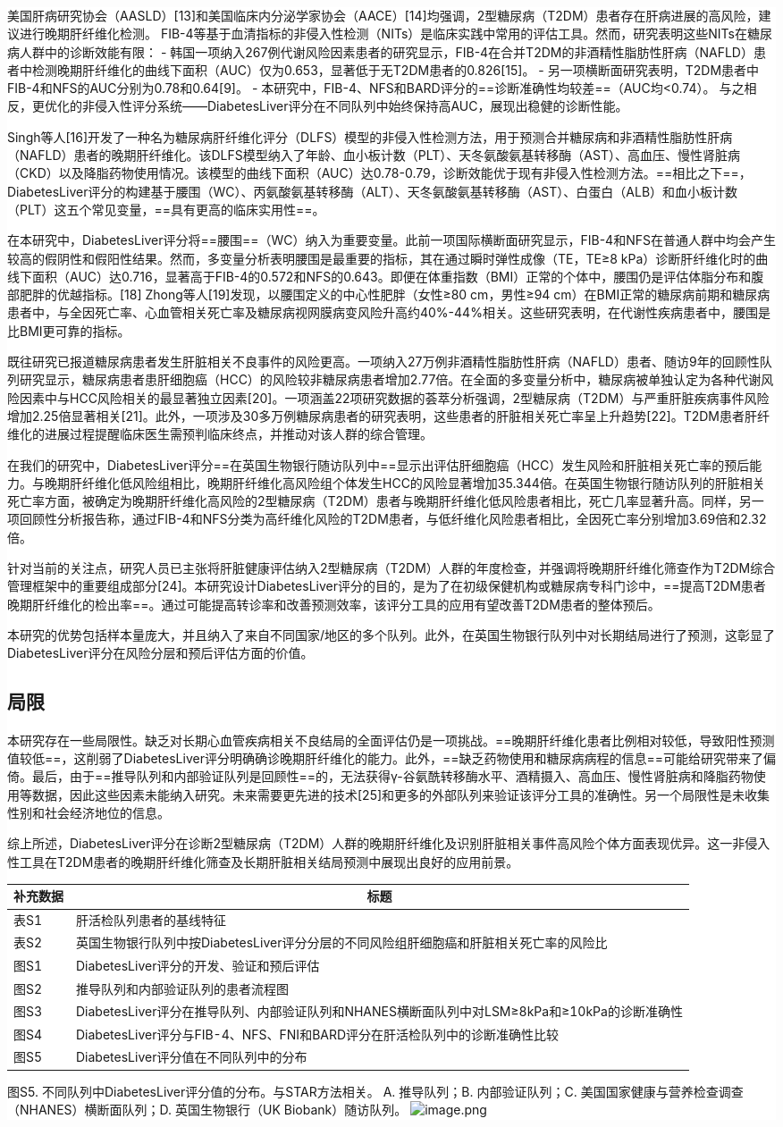 美国肝病研究协会（AASLD）[13]和美国临床内分泌学家协会（AACE）[14]均强调，2型糖尿病（T2DM）患者存在肝病进展的高风险，建议进行晚期肝纤维化检测。
FIB-4等基于血清指标的非侵入性检测（NITs）是临床实践中常用的评估工具。然而，研究表明这些NITs在糖尿病人群中的诊断效能有限： - 韩国一项纳入267例代谢风险因素患者的研究显示，FIB-4在合并T2DM的非酒精性脂肪性肝病（NAFLD）患者中检测晚期肝纤维化的曲线下面积（AUC）仅为0.653，显著低于无T2DM患者的0.826[15]。 - 另一项横断面研究表明，T2DM患者中FIB-4和NFS的AUC分别为0.78和0.64[9]。 - 本研究中，FIB-4、NFS和BARD评分的==诊断准确性均较差==（AUC均<0.74）。 与之相反，更优化的非侵入性评分系统——DiabetesLiver评分在不同队列中始终保持高AUC，展现出稳健的诊断性能。

Singh等人[16]开发了一种名为糖尿病肝纤维化评分（DLFS）模型的非侵入性检测方法，用于预测合并糖尿病和非酒精性脂肪性肝病（NAFLD）患者的晚期肝纤维化。该DLFS模型纳入了年龄、血小板计数（PLT）、天冬氨酸氨基转移酶（AST）、高血压、慢性肾脏病（CKD）以及降脂药物使用情况。该模型的曲线下面积（AUC）达0.78-0.79，诊断效能优于现有非侵入性检测方法。==相比之下==，DiabetesLiver评分的构建基于腰围（WC）、丙氨酸氨基转移酶（ALT）、天冬氨酸氨基转移酶（AST）、白蛋白（ALB）和血小板计数（PLT）这五个常见变量，==具有更高的临床实用性==。

在本研究中，DiabetesLiver评分将==腰围==（WC）纳入为重要变量。此前一项国际横断面研究显示，FIB-4和NFS在普通人群中均会产生较高的假阴性和假阳性结果。然而，多变量分析表明腰围是最重要的指标，其在通过瞬时弹性成像（TE，TE≥8 kPa）诊断肝纤维化时的曲线下面积（AUC）达0.716，显著高于FIB-4的0.572和NFS的0.643。即便在体重指数（BMI）正常的个体中，腰围仍是评估体脂分布和腹部肥胖的优越指标。[18] Zhong等人[19]发现，以腰围定义的中心性肥胖（女性≥80 cm，男性≥94 cm）在BMI正常的糖尿病前期和糖尿病患者中，与全因死亡率、心血管相关死亡率及糖尿病视网膜病变风险升高约40%-44%相关。这些研究表明，在代谢性疾病患者中，腰围是比BMI更可靠的指标。

既往研究已报道糖尿病患者发生肝脏相关不良事件的风险更高。一项纳入27万例非酒精性脂肪性肝病（NAFLD）患者、随访9年的回顾性队列研究显示，糖尿病患者患肝细胞癌（HCC）的风险较非糖尿病患者增加2.77倍。在全面的多变量分析中，糖尿病被单独认定为各种代谢风险因素中与HCC风险相关的最显著独立因素[20]。一项涵盖22项研究数据的荟萃分析强调，2型糖尿病（T2DM）与严重肝脏疾病事件风险增加2.25倍显著相关[21]。此外，一项涉及30多万例糖尿病患者的研究表明，这些患者的肝脏相关死亡率呈上升趋势[22]。T2DM患者肝纤维化的进展过程提醒临床医生需预判临床终点，并推动对该人群的综合管理。

在我们的研究中，DiabetesLiver评分==在英国生物银行随访队列中==显示出评估肝细胞癌（HCC）发生风险和肝脏相关死亡率的预后能力。与晚期肝纤维化低风险组相比，晚期肝纤维化高风险组个体发生HCC的风险显著增加35.344倍。在英国生物银行随访队列的肝脏相关死亡率方面，被确定为晚期肝纤维化高风险的2型糖尿病（T2DM）患者与晚期肝纤维化低风险患者相比，死亡几率显著升高。同样，另一项回顾性分析报告称，通过FIB-4和NFS分类为高纤维化风险的T2DM患者，与低纤维化风险患者相比，全因死亡率分别增加3.69倍和2.32倍。

针对当前的关注点，研究人员已主张将肝脏健康评估纳入2型糖尿病（T2DM）人群的年度检查，并强调将晚期肝纤维化筛查作为T2DM综合管理框架中的重要组成部分[24]。本研究设计DiabetesLiver评分的目的，是为了在初级保健机构或糖尿病专科门诊中，==提高T2DM患者晚期肝纤维化的检出率==。通过可能提高转诊率和改善预测效率，该评分工具的应用有望改善T2DM患者的整体预后。

本研究的优势包括样本量庞大，并且纳入了来自不同国家/地区的多个队列。此外，在英国生物银行队列中对长期结局进行了预测，这彰显了DiabetesLiver评分在风险分层和预后评估方面的价值。
## 局限
本研究存在一些局限性。缺乏对长期心血管疾病相关不良结局的全面评估仍是一项挑战。==晚期肝纤维化患者比例相对较低，导致阳性预测值较低==，这削弱了DiabetesLiver评分明确确诊晚期肝纤维化的能力。此外，==缺乏药物使用和糖尿病病程的信息==可能给研究带来了偏倚。最后，由于==推导队列和内部验证队列是回顾性==的，无法获得γ-谷氨酰转移酶水平、酒精摄入、高血压、慢性肾脏病和降脂药物使用等数据，因此这些因素未能纳入研究。未来需要更先进的技术[25]和更多的外部队列来验证该评分工具的准确性。另一个局限性是未收集性别和社会经济地位的信息。

综上所述，DiabetesLiver评分在诊断2型糖尿病（T2DM）人群的晚期肝纤维化及识别肝脏相关事件高风险个体方面表现优异。这一非侵入性工具在T2DM患者的晚期肝纤维化筛查及长期肝脏相关结局预测中展现出良好的应用前景。

|补充数据|标题|
|----|----|
|表S1|肝活检队列患者的基线特征|
|表S2|英国生物银行队列中按DiabetesLiver评分分层的不同风险组肝细胞癌和肝脏相关死亡率的风险比|
|图S1|DiabetesLiver评分的开发、验证和预后评估|
|图S2|推导队列和内部验证队列的患者流程图|
|图S3|DiabetesLiver评分在推导队列、内部验证队列和NHANES横断面队列中对LSM≥8kPa和≥10kPa的诊断准确性|
|图S4|DiabetesLiver评分与FIB-4、NFS、FNI和BARD评分在肝活检队列中的诊断准确性比较|
|图S5|DiabetesLiver评分值在不同队列中的分布|

图S5. 不同队列中DiabetesLiver评分值的分布。与STAR方法相关。
A. 推导队列；B. 内部验证队列；C. 美国国家健康与营养检查调查（NHANES）横断面队列；D. 英国生物银行（UK Biobank）随访队列。
![image.png](https://maple-forest-1315227141.cos.ap-nanjing.myqcloud.com/20250630214125391.jpg)
